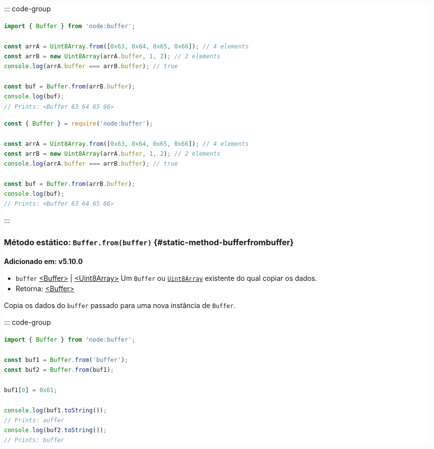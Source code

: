 ::: code-group
```js [ESM]
import { Buffer } from 'node:buffer';

const arrA = Uint8Array.from([0x63, 0x64, 0x65, 0x66]); // 4 elements
const arrB = new Uint8Array(arrA.buffer, 1, 2); // 2 elements
console.log(arrA.buffer === arrB.buffer); // true

const buf = Buffer.from(arrB.buffer);
console.log(buf);
// Prints: <Buffer 63 64 65 66>
```

```js [CJS]
const { Buffer } = require('node:buffer');

const arrA = Uint8Array.from([0x63, 0x64, 0x65, 0x66]); // 4 elements
const arrB = new Uint8Array(arrA.buffer, 1, 2); // 2 elements
console.log(arrA.buffer === arrB.buffer); // true

const buf = Buffer.from(arrB.buffer);
console.log(buf);
// Prints: <Buffer 63 64 65 66>
```
:::


### Método estático: `Buffer.from(buffer)` {#static-method-bufferfrombuffer}

**Adicionado em: v5.10.0**

- `buffer` [\<Buffer\>](/pt/nodejs/api/buffer#class-buffer) | [\<Uint8Array\>](https://developer.mozilla.org/en-US/docs/Web/JavaScript/Reference/Global_Objects/Uint8Array) Um `Buffer` ou [`Uint8Array`](https://developer.mozilla.org/en-US/docs/Web/JavaScript/Reference/Global_Objects/Uint8Array) existente do qual copiar os dados.
- Retorna: [\<Buffer\>](/pt/nodejs/api/buffer#class-buffer)

Copia os dados do `buffer` passado para uma nova instância de `Buffer`.

::: code-group
```js [ESM]
import { Buffer } from 'node:buffer';

const buf1 = Buffer.from('buffer');
const buf2 = Buffer.from(buf1);

buf1[0] = 0x61;

console.log(buf1.toString());
// Prints: auffer
console.log(buf2.toString());
// Prints: buffer
```
